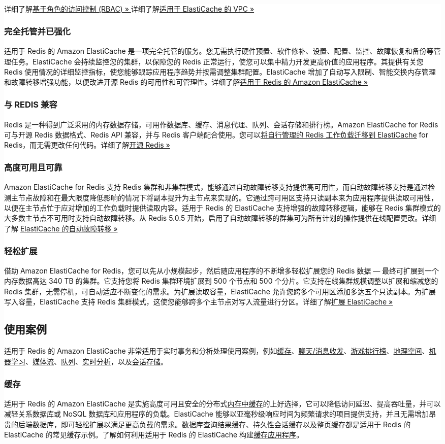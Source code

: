 详细了解[基于角色的访问控制 (RBAC) »
](https://docs-aws.amazon.com/AmazonElastiCache/latest/red-ug/Clusters.RBAC.html)详细了解[适用于 ElastiCache 的 VPC »](https://aws.amazon.com/elasticache/faqs/#What_is_VPC_Why_Amazon_ElastiCache)



### 完全托管并已强化

适用于 Redis 的 Amazon ElastiCache 是一项完全托管的服务。您无需执行硬件预置、软件修补、设置、配置、监控、故障恢复和备份等管理任务。ElastiCache 会持续监控您的集群，以保障您的 Redis 正常运行，使您可以集中精力开发更高价值的应用程序。其提供有关您 Redis 使用情况的详细监控指标，使您能够跟踪应用程序趋势并按需调整集群配置。ElastiCache 增加了自动写入限制、智能交换内存管理和故障转移增强功能，以便改进开源 Redis 的可用性和可管理性。详细了解[适用于 Redis 的 Amazon ElastiCache »](https://aws.amazon.com/cn/elasticache/redis/faqs/)



### 与 REDIS 兼容

Redis 是一种得到广泛采用的内存数据存储，可用作数据库、缓存、消息代理、队列、会话存储和排行榜。Amazon ElastiCache for Redis 可与开源 Redis 数据格式、Redis API 兼容，并与 Redis 客户端配合使用。您可以[将自行管理的 Redis 工作负载迁移到 ElastiCache](https://docs.aws.amazon.com/AmazonElastiCache/latest/red-ug/OnlineMigration.html) for Redis，而无需更改任何代码。详细了解[开源 Redis »](https://aws.amazon.com/redis)



### 高度可用且可靠

Amazon ElastiCache for Redis 支持 Redis 集群和非集群模式，能够通过自动故障转移支持提供高可用性，而自动故障转移支持是通过检测主节点故障和在最大限度降低影响的情况下将副本提升为主节点来实现的。它通过跨可用区支持只读副本来为应用程序提供读取可用性，以便在主节点忙于应对增加的工作负载时提供读取内容。适用于 Redis 的 ElastiCache 支持增强的故障转移逻辑，能够在 Redis 集群模式的大多数主节点不可用时支持自动故障转移。从 Redis 5.0.5 开始，启用了自动故障转移的群集可为所有计划的操作提供在线配置更改。详细了解 [ElastiCache 的自动故障转移 »](https://docs.aws.amazon.com/AmazonElastiCache/latest/red-ug/AutoFailover.html)



### 轻松扩展

借助 Amazon ElastiCache for Redis，您可以先从小规模起步，然后随应用程序的不断增多轻松扩展您的 Redis 数据 — 最终可扩展到一个内存数据高达 340 TB 的集群。它支持您将 Redis 集群环境扩展到 500 个节点和 500 个分片。它支持在线集群规模调整以扩展和缩减您的 Redis 集群，无需停机，可自动适应不断变化的需求。为扩展读取容量，ElastiCache 允许您跨多个可用区添加多达五个只读副本。为扩展写入容量，ElastiCache 支持 Redis 集群模式，这使您能够跨多个主节点对写入流量进行分区。详细了解[扩展 ElastiCache »](https://docs.aws.amazon.com/AmazonElastiCache/latest/red-ug/Scaling.html)



## 使用案例

适用于 Redis 的 Amazon ElastiCache 非常适用于实时事务和分析处理使用案例，例如[缓存](https://aws.amazon.com/cn/elasticache/redis/#Caching)、[聊天/消息收发](https://aws.amazon.com/cn/elasticache/redis/#Chat_and_Messaging)、[游戏排行榜](https://aws.amazon.com/cn/elasticache/redis/#Gaming_Leaderboards)、[地理空间](https://aws.amazon.com/cn/elasticache/redis/#Geospatial)、[机器学习](https://aws.amazon.com/cn/elasticache/redis/#Machine_Learning)、[媒体流](https://aws.amazon.com/cn/elasticache/redis/#Media_Streaming)、[队列](https://aws.amazon.com/cn/elasticache/redis/#Queues)、[实时分析](https://aws.amazon.com/cn/elasticache/redis/#Real-time_Analytics)，以及[会话存储](https://aws.amazon.com/cn/elasticache/redis/#Session_Store)。

### 缓存

适用于 Redis 的 Amazon ElastiCache 是实施高度可用且安全的分布式[内存中缓存](https://aws.amazon.com/blogs/database/caching-hudls-news-feed-with-amazon-elasticache-for-redis/)的上好选择，它可以降低访问延迟、提高吞吐量，并可以减轻关系数据库或 NoSQL 数据库和应用程序的负载。ElastiCache 能够以亚毫秒级响应时间为频繁请求的项目提供支持，并且无需增加昂贵的后端数据库，即可轻松扩展以满足更高负载的需求。数据库查询结果缓存、持久性会话缓存以及整页缓存都是适用于 Redis 的 ElastiCache 的常见缓存示例。了解如何利用适用于 Redis 的 ElastiCache 构建[缓存应用程序](https://aws.amazon.com/blogs/database/latency-reduction-of-hybrid-architectures-with-amazon-elasticache/)。
